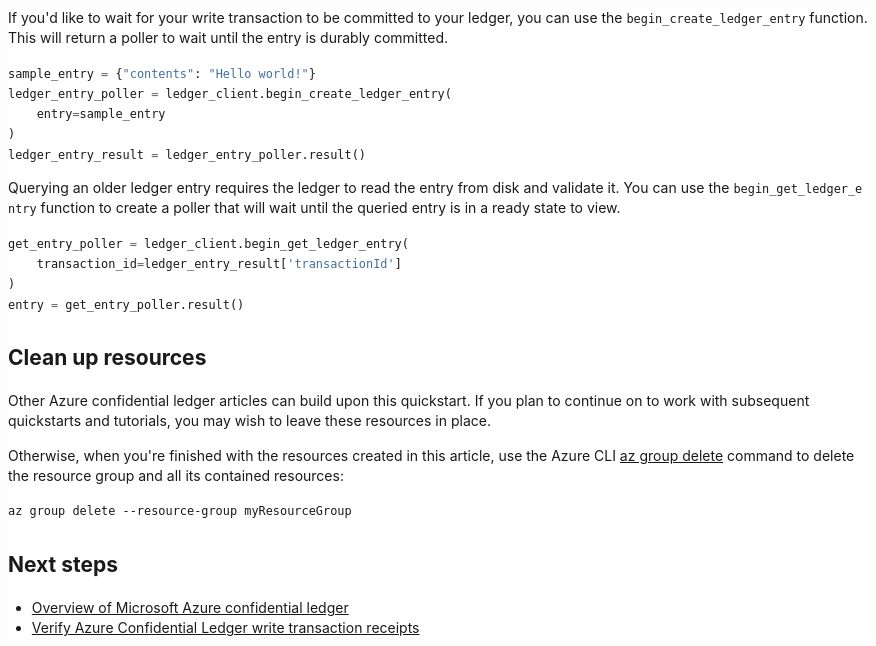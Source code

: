 If you'd like to wait for your write transaction to be committed to your ledger, you can use the `begin_create_ledger_entry` function. This will return a poller to wait until the entry is durably committed.

```python
sample_entry = {"contents": "Hello world!"}
ledger_entry_poller = ledger_client.begin_create_ledger_entry( 
    entry=sample_entry
)
ledger_entry_result = ledger_entry_poller.result()
```

Querying an older ledger entry requires the ledger to read the entry from disk and validate it. You can use the `begin_get_ledger_entry` function to create a poller that will wait until the queried entry is in a ready state to view.

```python
get_entry_poller = ledger_client.begin_get_ledger_entry(
    transaction_id=ledger_entry_result['transactionId']
)
entry = get_entry_poller.result()
```

## Clean up resources

Other Azure confidential ledger articles can build upon this quickstart. If you plan to continue on to work with subsequent quickstarts and tutorials, you may wish to leave these resources in place.

Otherwise, when you're finished with the resources created in this article, use the Azure CLI [az group delete](/cli/azure/group?#az-group-delete) command to delete the resource group and all its contained resources:

```azurecli
az group delete --resource-group myResourceGroup
```

## Next steps

- [Overview of Microsoft Azure confidential ledger](overview.md)
- [Verify Azure Confidential Ledger write transaction receipts](verify-write-transaction-receipts.md)
